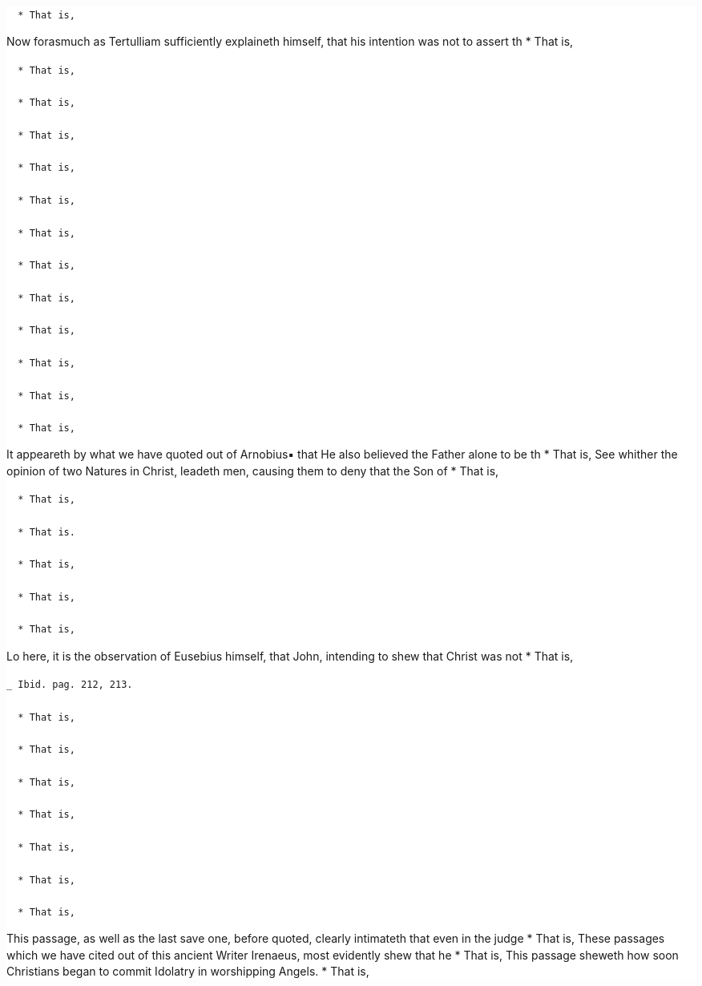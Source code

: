       * That is,
Now forasmuch as Tertulliam sufficiently explaineth himself, that his intention was not to assert th
      * That is,

      * That is,

      * That is,

      * That is,

      * That is,

      * That is,

      * That is,

      * That is,

      * That is,

      * That is,

      * That is,

      * That is,

      * That is,
It appeareth by what we have quoted out of Arnobius▪ that He also believed the Father alone to be th
      * That is,
See whither the opinion of two Natures in Christ, leadeth men, causing them to deny that the Son of 
      * That is,

      * That is,

      * That is.

      * That is,

      * That is,

      * That is,
Lo here, it is the observation of Eusebius himself, that John, intending to shew that Christ was not
      * That is,

    _ Ibid. pag. 212, 213.

      * That is,

      * That is,

      * That is,

      * That is,

      * That is,

      * That is,

      * That is,
This passage, as well as the last save one, before quoted, clearly intimateth that even in the judge
      * That is,
These passages which we have cited out of this ancient Writer Irenaeus, most evidently shew that he 
      * That is,
This passage sheweth how soon Christians began to commit Idolatry in worshipping Angels.
      * That is,

